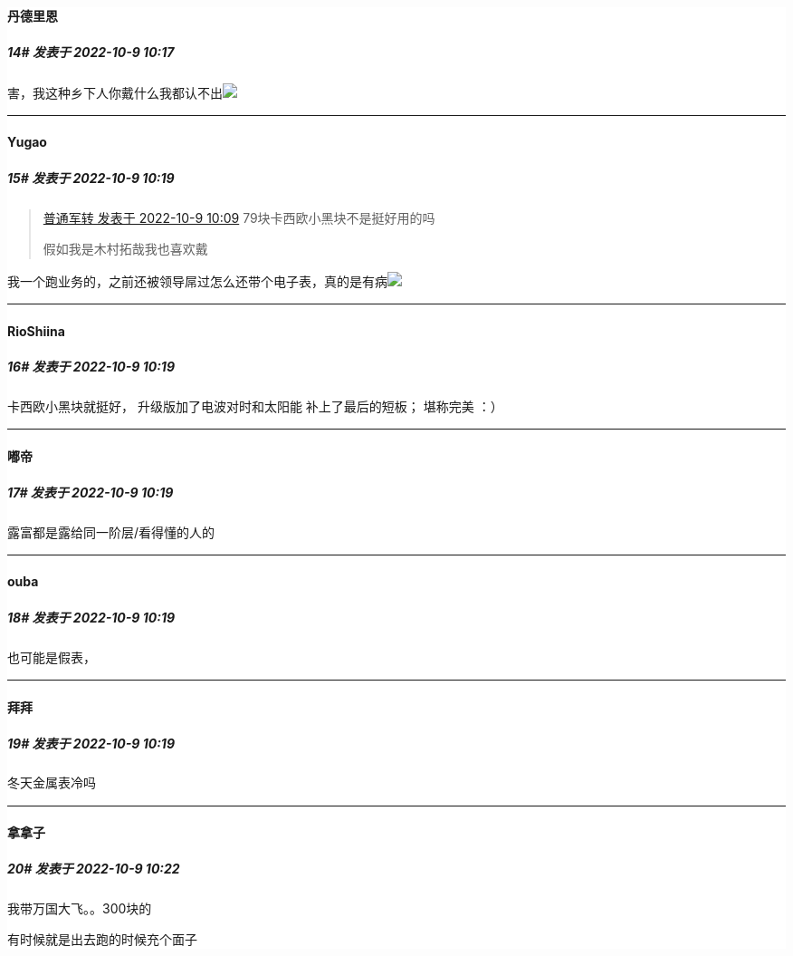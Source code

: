 ####  丹德里恩  
##### 14#       发表于 2022-10-9 10:17

害，我这种乡下人你戴什么我都认不出<img src="https://static.saraba1st.com/image/smiley/face2017/037.png" referrerpolicy="no-referrer">

*****

####  Yugao  
##### 15#       发表于 2022-10-9 10:19

<blockquote><a href="httphttps://bbs.saraba1st.com/2b/forum.php?mod=redirect&amp;goto=findpost&amp;pid=57822779&amp;ptid=2098721" target="_blank">普通军转 发表于 2022-10-9 10:09</a>
79块卡西欧小黑块不是挺好用的吗

假如我是木村拓哉我也喜欢戴</blockquote>
我一个跑业务的，之前还被领导屌过怎么还带个电子表，真的是有病<img src="https://static.saraba1st.com/image/smiley/face2017/001.png" referrerpolicy="no-referrer">

*****

####  RioShiina  
##### 16#       发表于 2022-10-9 10:19

卡西欧小黑块就挺好， 升级版加了电波对时和太阳能 补上了最后的短板； 堪称完美 ：）

*****

####  嘟帝  
##### 17#       发表于 2022-10-9 10:19

露富都是露给同一阶层/看得懂的人的

*****

####  ouba  
##### 18#       发表于 2022-10-9 10:19

也可能是假表，

*****

####  拜拜  
##### 19#       发表于 2022-10-9 10:19

冬天金属表冷吗

*****

####  拿拿子  
##### 20#       发表于 2022-10-9 10:22

我带万国大飞。。300块的

有时候就是出去跑的时候充个面子
